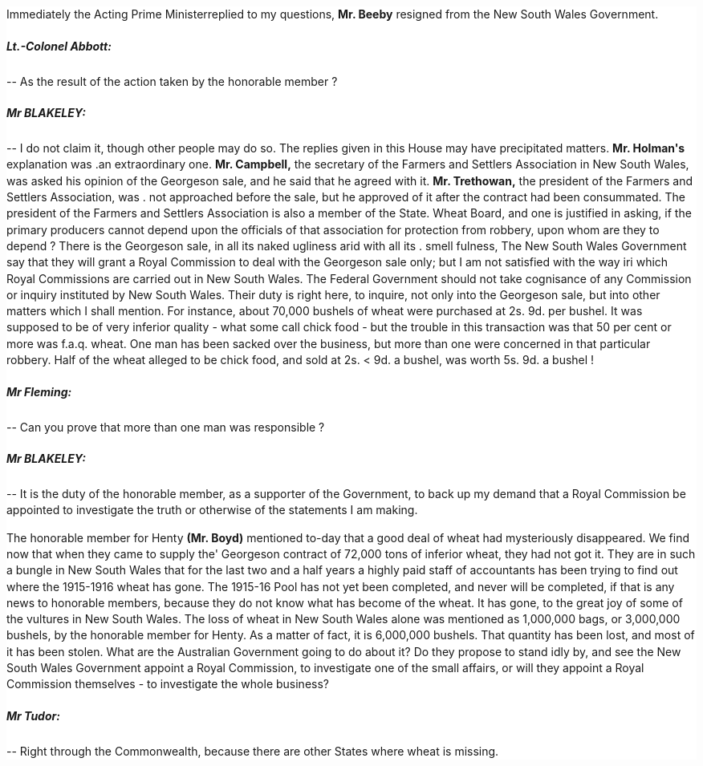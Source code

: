 Immediately the Acting Prime Ministerreplied to my questions,  **Mr. Beeby**  resigned from the New South Wales Government. 

##### Lt.-Colonel Abbott:

-- As the result of the action taken by the honorable member ? 

##### Mr BLAKELEY:

-- I do not claim it, though other people may do so. The replies given in this House may have precipitated matters.  **Mr. Holman's**  explanation was .an extraordinary one.  **Mr. Campbell,**  the secretary of the Farmers and Settlers Association in New South Wales, was asked his opinion of the Georgeson sale, and he said that he agreed with it.  **Mr. Trethowan,**  the  president  of the Farmers and Settlers Association, was . not approached before the sale, but he approved of it after the contract had been consummated. The  president  of the Farmers and Settlers Association is also a member of the State. Wheat Board, and one is justified in asking, if the primary producers cannot depend upon the officials of that association for protection from robbery, upon whom are they to depend ? There is the Georgeson sale, in all its naked ugliness arid with all its . smell fulness, The New South Wales Government say that they will grant a Royal Commission to deal with the Georgeson sale only; but I am not satisfied with the way iri which Royal Commissions are carried out in New South Wales. The Federal Government should not take cognisance of any Commission or inquiry instituted by New South Wales. Their duty is right here, to inquire, not only into the Georgeson sale, but into other matters which I shall mention. For instance, about 70,000 bushels of wheat were purchased at 2s. 9d. per bushel. It was supposed to be of very inferior quality - what some call chick food - but the trouble in this transaction was that 50 per cent or more was f.a.q. wheat. One man has been sacked over the business, but more than one were concerned in that particular robbery. Half of the wheat alleged to be chick food, and sold at 2s. &lt; 9d. a bushel, was worth 5s. 9d. a bushel ! 

##### Mr Fleming:

-- Can you prove that more than one man was responsible ? 

##### Mr BLAKELEY:

-- It is the duty of the honorable member, as a supporter of the Government, to back up my demand that a Royal Commission be appointed to investigate the truth or otherwise of the statements I am making. 

The honorable member for Henty  **(Mr. Boyd)**  mentioned to-day that a good deal of wheat had mysteriously disappeared. We find now that when they came to supply the' Georgeson contract of 72,000 tons of inferior wheat, they had not got it. They are in such a bungle in New South Wales that for the last two and a half years a highly paid staff of accountants has been trying to find out where the 1915-1916 wheat has gone. The 1915-16 Pool has not yet been completed, and never will be completed, if that is any news to honorable members, because they do not know what has become of the wheat. It has gone, to the great joy of some of the vultures in New South Wales. The loss of wheat in New South Wales alone was mentioned as 1,000,000 bags, or 3,000,000 bushels, by the honorable member for Henty. As a matter of fact, it is 6,000,000 bushels. That quantity has been lost, and most of it has been stolen. What are the Australian Government going to do about it? Do they propose to stand idly by, and see the New South Wales Government appoint a Royal Commission, to investigate one of the small affairs, or will they appoint a Royal Commission themselves - to investigate the whole business? 

##### Mr Tudor:

-- Right through the Commonwealth, because there are other States where wheat is missing. 
